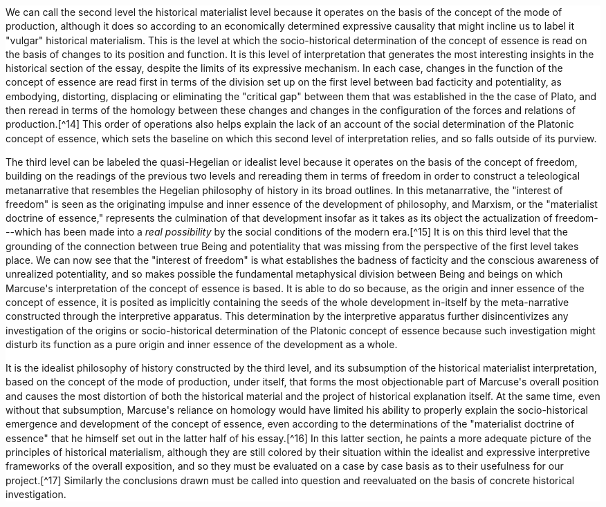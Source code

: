We can call the second level the historical materialist level because it
operates on the basis of the concept of the mode of production, although
it does so according to an economically determined expressive causality
that might incline us to label it "vulgar" historical materialism. This
is the level at which the socio-historical determination of the concept
of essence is read on the basis of changes to its position and function.
It is this level of interpretation that generates the most interesting
insights in the historical section of the essay, despite the limits of
its expressive mechanism. In each case, changes in the function of the
concept of essence are read first in terms of the division set up on the
first level between bad facticity and potentiality, as embodying,
distorting, displacing or eliminating the "critical gap" between them
that was established in the the case of Plato, and then reread in terms
of the homology between these changes and changes in the configuration
of the forces and relations of production.[^14] This order of operations
also helps explain the lack of an account of the social determination of
the Platonic concept of essence, which sets the baseline on which this
second level of interpretation relies, and so falls outside of its
purview.

The third level can be labeled the quasi-Hegelian or idealist level
because it operates on the basis of the concept of freedom, building on
the readings of the previous two levels and rereading them in terms of
freedom in order to construct a teleological metanarrative that
resembles the Hegelian philosophy of history in its broad outlines. In
this metanarrative, the "interest of freedom" is seen as the originating
impulse and inner essence of the development of philosophy, and Marxism,
or the "materialist doctrine of essence," represents the culmination of
that development insofar as it takes as its object the actualization of
freedom---which has been made into a *real possibility* by the social
conditions of the modern era.[^15] It is on this third level that the
grounding of the connection between true Being and potentiality that was
missing from the perspective of the first level takes place. We can now
see that the "interest of freedom" is what establishes the badness of
facticity and the conscious awareness of unrealized potentiality, and so
makes possible the fundamental metaphysical division between Being and
beings on which Marcuse's interpretation of the concept of essence is
based. It is able to do so because, as the origin and inner essence of
the concept of essence, it is posited as implicitly containing the seeds
of the whole development in-itself by the meta-narrative constructed
through the interpretive apparatus. This determination by the
interpretive apparatus further disincentivizes any investigation of the
origins or socio-historical determination of the Platonic concept of
essence because such investigation might disturb its function as a pure
origin and inner essence of the development as a whole.

It is the idealist philosophy of history constructed by the third level,
and its subsumption of the historical materialist interpretation, based
on the concept of the mode of production, under itself, that forms the
most objectionable part of Marcuse's overall position and causes the
most distortion of both the historical material and the project of
historical explanation itself. At the same time, even without that
subsumption, Marcuse's reliance on homology would have limited his
ability to properly explain the socio-historical emergence and
development of the concept of essence, even according to the
determinations of the "materialist doctrine of essence" that he himself
set out in the latter half of his essay.[^16] In this latter section, he
paints a more adequate picture of the principles of historical
materialism, although they are still colored by their situation within
the idealist and expressive interpretive frameworks of the overall
exposition, and so they must be evaluated on a case by case basis as to
their usefulness for our project.[^17] Similarly the conclusions drawn
must be called into question and reevaluated on the basis of concrete
historical investigation.
